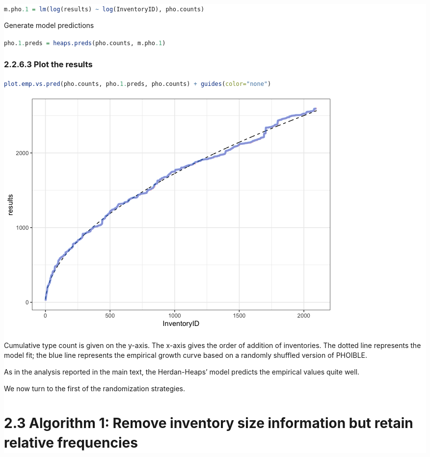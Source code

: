 ``` r
m.pho.1 = lm(log(results) ~ log(InventoryID), pho.counts)
```

Generate model predictions

``` r
pho.1.preds = heaps.preds(pho.counts, m.pho.1)
```

### 2.2.6.3 Plot the results

``` r
plot.emp.vs.pred(pho.counts, pho.1.preds, pho.counts) + guides(color="none")
```

![](phoible_randomization_v2_files/figure-gfm/unnamed-chunk-12-1.png)

Cumulative type count is given on the y-axis. The x-axis gives the order
of addition of inventories. The dotted line represents the model fit;
the blue line represents the empirical growth curve based on a randomly
shuffled version of PHOIBLE.

As in the analysis reported in the main text, the Herdan-Heaps’ model
predicts the empirical values quite well.

We now turn to the first of the randomization strategies.

# 2.3 Algorithm 1: Remove inventory size information but retain relative frequencies
